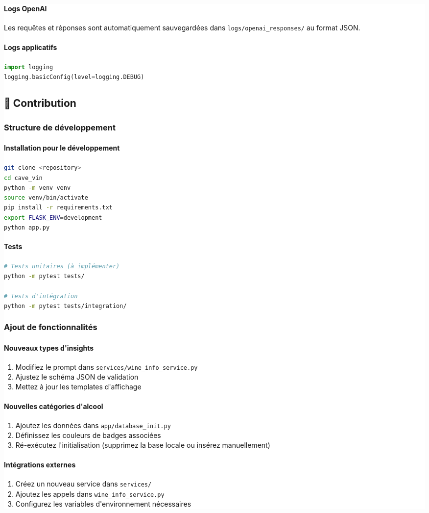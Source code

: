 #### Logs OpenAI
Les requêtes et réponses sont automatiquement sauvegardées dans `logs/openai_responses/` au format JSON.

#### Logs applicatifs
```python
import logging
logging.basicConfig(level=logging.DEBUG)
```

## 🤝 Contribution

### Structure de développement

#### Installation pour le développement
```bash
git clone <repository>
cd cave_vin
python -m venv venv
source venv/bin/activate
pip install -r requirements.txt
export FLASK_ENV=development
python app.py
```

#### Tests
```bash
# Tests unitaires (à implémenter)
python -m pytest tests/

# Tests d'intégration
python -m pytest tests/integration/
```

### Ajout de fonctionnalités

#### Nouveaux types d'insights
1. Modifiez le prompt dans `services/wine_info_service.py`
2. Ajustez le schéma JSON de validation
3. Mettez à jour les templates d'affichage

#### Nouvelles catégories d'alcool
1. Ajoutez les données dans `app/database_init.py`
2. Définissez les couleurs de badges associées
3. Ré-exécutez l'initialisation (supprimez la base locale ou insérez manuellement)

#### Intégrations externes
1. Créez un nouveau service dans `services/`
2. Ajoutez les appels dans `wine_info_service.py`
3. Configurez les variables d'environnement nécessaires
